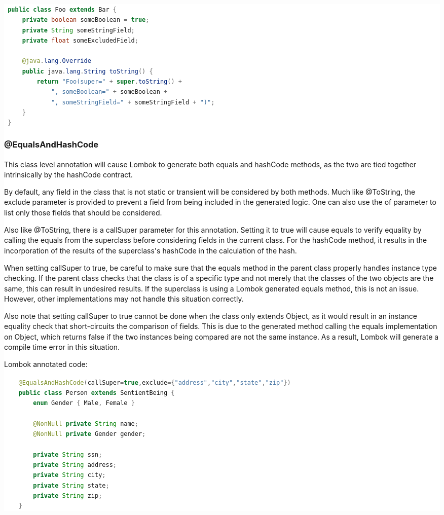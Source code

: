    ```java
    public class Foo extends Bar {
        private boolean someBoolean = true;
        private String someStringField;
        private float someExcludedField;
     
        @java.lang.Override
        public java.lang.String toString() {
            return "Foo(super=" + super.toString() +
                ", someBoolean=" + someBoolean +
                ", someStringField=" + someStringField + ")";
        }
    }

``` 
### @EqualsAndHashCode

This class level annotation will cause Lombok to generate both equals and hashCode methods, as the two are tied together intrinsically by the hashCode contract.

By default, any field in the class that is not static or transient will be considered by both methods. Much like @ToString, the exclude parameter is provided to prevent a field from being included in the generated logic. One can also use the of parameter to list only those fields that should be considered.

Also like @ToString, there is a callSuper parameter for this annotation. Setting it to true will cause equals to verify equality by calling the equals from the superclass before considering fields in the current class. For the hashCode method, it results in the incorporation of the results of the superclass's hashCode in the calculation of the hash.

When setting callSuper to true, be careful to make sure that the equals method in the parent class properly handles instance type checking. If the parent class checks that the class is of a specific type and not merely that the classes of the two objects are the same, this can result in undesired results. If the superclass is using a Lombok generated equals method, this is not an issue. However, other implementations may not handle this situation correctly.

Also note that setting callSuper to true cannot be done when the class only extends Object, as it would result in an instance equality check that short-circuits the comparison of fields. This is due to the generated method calling the equals implementation on Object, which returns false if the two instances being compared are not the same instance. As a result, Lombok will generate a compile time error in this situation.

Lombok annotated code:
```java
    @EqualsAndHashCode(callSuper=true,exclude={"address","city","state","zip"})
    public class Person extends SentientBeing {
        enum Gender { Male, Female }
     
        @NonNull private String name;
        @NonNull private Gender gender;
     
        private String ssn;
        private String address;
        private String city;
        private String state;
        private String zip;
    }
  ```   
